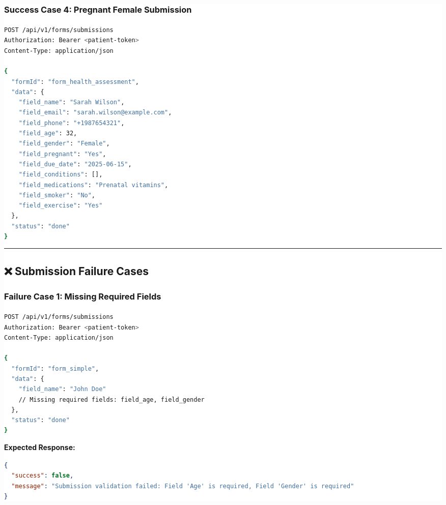 ```bash
```

### Success Case 4: Pregnant Female Submission

```bash
POST /api/v1/forms/submissions
Authorization: Bearer <patient-token>
Content-Type: application/json

{
  "formId": "form_health_assessment",
  "data": {
    "field_name": "Sarah Wilson",
    "field_email": "sarah.wilson@example.com",
    "field_phone": "+1987654321",
    "field_age": 32,
    "field_gender": "Female",
    "field_pregnant": "Yes",
    "field_due_date": "2025-06-15",
    "field_conditions": [],
    "field_medications": "Prenatal vitamins",
    "field_smoker": "No",
    "field_exercise": "Yes"
  },
  "status": "done"
}
```

---

## ❌ Submission Failure Cases

### Failure Case 1: Missing Required Fields

```bash
POST /api/v1/forms/submissions
Authorization: Bearer <patient-token>
Content-Type: application/json

{
  "formId": "form_simple",
  "data": {
    "field_name": "John Doe"
    // Missing required fields: field_age, field_gender
  },
  "status": "done"
}
```

**Expected Response:**
```json
{
  "success": false,
  "message": "Submission validation failed: Field 'Age' is required, Field 'Gender' is required"
}
```
